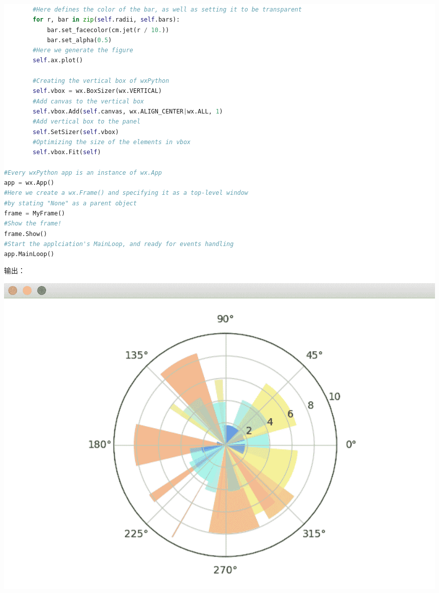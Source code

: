 ```py
        #Here defines the color of the bar, as well as setting it to be transparent
        for r, bar in zip(self.radii, self.bars):
            bar.set_facecolor(cm.jet(r / 10.))
            bar.set_alpha(0.5)
        #Here we generate the figure
        self.ax.plot()

        #Creating the vertical box of wxPython
        self.vbox = wx.BoxSizer(wx.VERTICAL)
        #Add canvas to the vertical box
        self.vbox.Add(self.canvas, wx.ALIGN_CENTER|wx.ALL, 1)
        #Add vertical box to the panel
        self.SetSizer(self.vbox)
        #Optimizing the size of the elements in vbox
        self.vbox.Fit(self)

#Every wxPython app is an instance of wx.App
app = wx.App()
#Here we create a wx.Frame() and specifying it as a top-level window
#by stating "None" as a parent object
frame = MyFrame()
#Show the frame!
frame.Show()
#Start the applciation's MainLoop, and ready for events handling
app.MainLoop()
```

输出：

![](img/7839a8db-0781-4cff-90dc-9a34b946bd2f.png)
